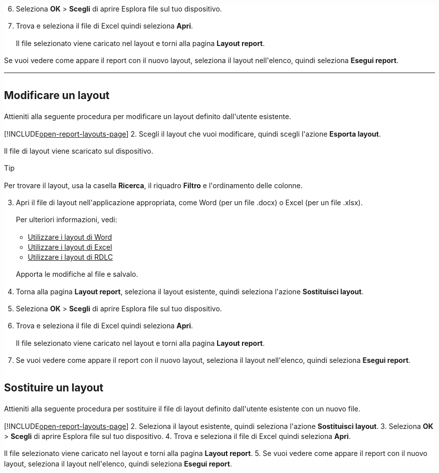 6. Seleziona **OK** > **Scegli** di aprire Esplora file sul tuo dispositivo.
7. Trova e seleziona il file di Excel quindi seleziona **Apri**.

   Il file selezionato viene caricato nel layout e torni alla pagina **Layout report**.

Se vuoi vedere come appare il report con il nuovo layout, seleziona il layout nell'elenco, quindi seleziona **Esegui report**.

---

## <a name="modify-a-layout"></a><a name="modify"></a>Modificare un layout

Attieniti alla seguente procedura per modificare un layout definito dall'utente esistente.

[!INCLUDE[open-report-layouts-page](includes/open-report-layouts-page.md)]
2. Scegli il layout che vuoi modificare, quindi scegli l'azione **Esporta layout**.

   Il file di layout viene scaricato sul dispositivo. 

   > [!TIP]
   > Per trovare il layout, usa la casella **Ricerca**, il riquadro **Filtro** e l'ordinamento delle colonne.

3. Apri il file di layout nell'applicazione appropriata, come Word (per un file .docx) o Excel (per un file .xlsx).

   Per ulteriori informazioni, vedi:

   * [Utilizzare i layout di Word](ui-how-add-fields-word-report-layout.md)
   * [Utilizzare i layout di Excel](ui-excel-report-layouts.md)
   * [Utilizzare i layout di RDLC](ui-rdlc-report-layouts.md)

   Apporta le modifiche al file e salvalo.

4. Torna alla pagina **Layout report**, seleziona il layout esistente, quindi seleziona l'azione **Sostituisci layout**.
5. Seleziona **OK** > **Scegli** di aprire Esplora file sul tuo dispositivo.
6. Trova e seleziona il file di Excel quindi seleziona **Apri**.

   Il file selezionato viene caricato nel layout e torni alla pagina **Layout report**.
7. Se vuoi vedere come appare il report con il nuovo layout, seleziona il layout nell'elenco, quindi seleziona **Esegui report**.

## <a name="replace-a-layout"></a><a name="replace"></a>Sostituire un layout

Attieniti alla seguente procedura per sostituire il file di layout definito dall'utente esistente con un nuovo file.

[!INCLUDE[open-report-layouts-page](includes/open-report-layouts-page.md)]
2. Seleziona il layout esistente, quindi seleziona l'azione **Sostituisci layout**.
3. Seleziona **OK** > **Scegli** di aprire Esplora file sul tuo dispositivo.
4. Trova e seleziona il file di Excel quindi seleziona **Apri**.

   Il file selezionato viene caricato nel layout e torni alla pagina **Layout report**.
5. Se vuoi vedere come appare il report con il nuovo layout, seleziona il layout nell'elenco, quindi seleziona **Esegui report**.

